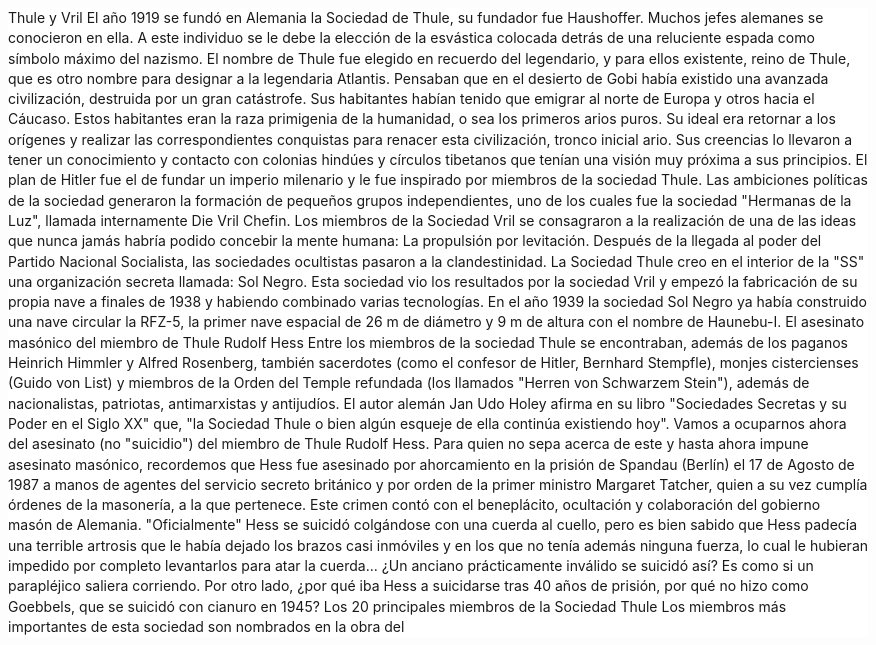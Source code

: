 Thule y Vril
El año 1919 se fundó en Alemania la
Sociedad de Thule, su fundador fue
Haushoffer. Muchos jefes alemanes se conocieron en ella. A este individuo se
le debe la elección de la esvástica colocada detrás de una reluciente espada
como símbolo máximo del nazismo.
El nombre de Thule fue elegido en recuerdo del legendario, y para ellos
existente, reino de Thule, que es otro nombre para designar a la legendaria
Atlantis. Pensaban que en el desierto de Gobi había existido una avanzada
civilización, destruida por un gran catástrofe. Sus habitantes habían tenido
que emigrar al norte de Europa y otros hacia el Cáucaso.
Estos habitantes eran la raza primigenia de la humanidad, o sea los primeros
arios puros. Su ideal era retornar a los orígenes y realizar las
correspondientes conquistas para renacer esta civilización, tronco inicial
ario.
Sus creencias lo llevaron a tener un conocimiento y contacto con colonias
hindúes y círculos tibetanos que tenían una visión muy próxima a sus
principios.
El plan de Hitler fue el de fundar un imperio milenario y le fue inspirado
por miembros de la sociedad Thule. Las ambiciones políticas de la sociedad
generaron la formación de pequeños grupos independientes, uno de los cuales
fue la sociedad "Hermanas de la Luz", llamada internamente Die Vril Chefin.
Los miembros de la Sociedad Vril se consagraron a la realización de una de
las ideas que nunca jamás habría podido concebir la mente humana: La
propulsión por levitación.
Después de la llegada al poder del Partido Nacional Socialista, las
sociedades ocultistas pasaron a la clandestinidad. La Sociedad Thule creo en
el interior de la "SS" una organización secreta llamada:
Sol Negro. Esta
sociedad vio los resultados por la sociedad Vril y empezó la fabricación de
su propia nave a finales de 1938 y habiendo combinado varias tecnologías.
En el año 1939 la sociedad Sol Negro ya había construido una nave circular
la RFZ-5, la primer nave espacial de 26 m de diámetro y 9 m de altura con el
nombre de Haunebu-I.
El asesinato masónico del miembro de Thule Rudolf Hess
Entre los miembros de la sociedad Thule se encontraban, además de los
paganos Heinrich Himmler y Alfred Rosenberg, también sacerdotes (como el
confesor de Hitler, Bernhard Stempfle), monjes cistercienses (Guido von
List) y miembros de la Orden del Temple refundada (los llamados "Herren von
Schwarzem Stein"), además de nacionalistas, patriotas, antimarxistas y
antijudíos.
El autor alemán Jan Udo Holey afirma en su libro "Sociedades Secretas y su
Poder en el Siglo XX" que,
"la Sociedad Thule o bien algún esqueje de ella
continúa existiendo hoy".
Vamos a ocuparnos ahora del asesinato (no "suicidio") del miembro de Thule
Rudolf Hess.
Para quien no sepa acerca de este y hasta ahora impune
asesinato masónico, recordemos que Hess fue asesinado por ahorcamiento en la
prisión de Spandau (Berlín) el 17 de Agosto de 1987 a manos de agentes del
servicio secreto británico y por orden de la primer ministro Margaret
Tatcher, quien a su vez cumplía órdenes de la masonería, a la que pertenece.
Este crimen contó con el beneplácito, ocultación y colaboración del gobierno
masón de Alemania.
"Oficialmente" Hess se suicidó colgándose con una cuerda al cuello, pero es
bien sabido que Hess padecía una terrible artrosis que le había dejado los
brazos casi inmóviles y en los que no tenía además ninguna fuerza, lo cual
le hubieran impedido por completo levantarlos para atar la cuerda...
¿Un anciano prácticamente inválido se suicidó así? Es como si un parapléjico
saliera corriendo. Por otro lado, ¿por qué iba Hess a suicidarse tras 40
años de prisión, por qué no hizo como Goebbels, que se suicidó con cianuro
en 1945?
Los 20 principales miembros de la Sociedad Thule
Los miembros más importantes de esta sociedad son nombrados en la obra del